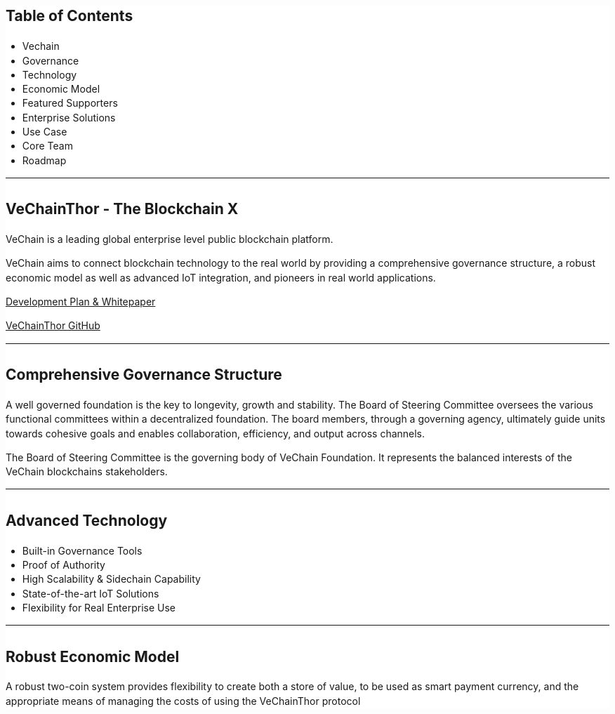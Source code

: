 ## Table of Contents
- Vechain
- Governance
- Technology
- Economic Model
- Featured Supporters
- Enterprise Solutions
- Use Case
- Core Team
- Roadmap

---

## VeChainThor - The Blockchain X

VeChain is a leading global enterprise level public blockchain platform.

VeChain aims to connect blockchain technology to the real world by providing a comprehensive governance structure, a robust economic model as well as advanced IoT integration, and pioneers in real world applications.

[Development Plan &amp; Whitepaper](https://cdn.vechain.com/vechainthor_development_plan_and_whitepaper_en_v1.0.pdf)

[VeChainThor GitHub](https://github.com/vechain/thor)

---

## Comprehensive Governance Structure
A well governed foundation is the key to longevity, growth and stability. The Board of Steering Committee oversees the various functional committees within a decentralized foundation. The board members, through a governing agency, ultimately guide units towards cohesive goals and enables collaboration, efficiency, and output across channels.

The Board of Steering Committee is the governing body of VeChain Foundation. It represents the balanced interests of the VeChain blockchains stakeholders.

---

## Advanced Technology
- Built-in Governance Tools
- Proof of Authority
- High Scalability & Sidechain Capability
- State-of-the-art IoT Solutions
- Flexibility for Real Enterprise Use

---

## Robust Economic Model
A robust two-coin system provides flexibility to create both a store of value, to be used as smart payment currency, and the appropriate means of managing the costs of using the VeChainThor protocol
